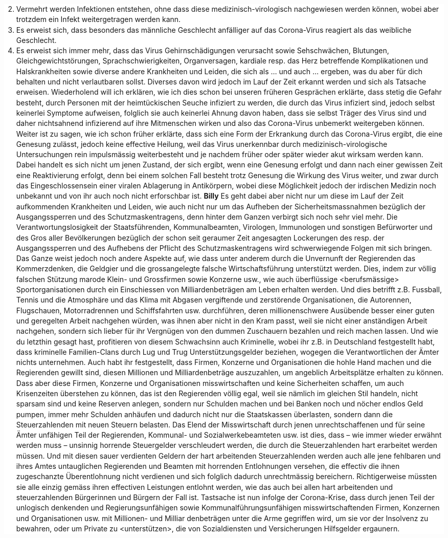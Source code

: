 2) Vermehrt werden Infektionen entstehen, ohne dass diese medizinisch-virologisch nachgewiesen werden können, wobei aber trotzdem ein Infekt weitergetragen werden kann.
3) Es erweist sich, dass besonders das männliche Geschlecht anfälliger auf das Corona-Virus reagiert als das weibliche Geschlecht.
4) Es erweist sich immer mehr, dass das Virus Gehirnschädigungen verursacht sowie Sehschwächen, Blutungen, Gleichgewichtstörungen, Sprachschwierigkeiten, Organversagen, kardiale resp. das Herz betreffende Komplikationen und Halskrankheiten sowie diverse andere Krankheiten und Leiden, die sich als … und auch … ergeben, was du aber für dich behalten und nicht verlautbaren sollst. Diverses davon wird jedoch im Lauf der Zeit erkannt werden und sich als Tatsache erweisen. Wiederholend will ich erklären, wie ich dies schon bei unseren früheren Gesprächen erklärte, dass stetig die Gefahr besteht, durch Personen mit der heimtückischen Seuche infiziert zu werden, die durch das Virus infiziert sind, jedoch selbst keinerlei Symptome aufweisen, folglich sie auch keinerlei Ahnung davon haben, dass sie selbst Träger des Virus sind und daher nichtsahnend infizierend auf ihre Mitmenschen wirken und also das Corona-Virus unbemerkt weitergeben können. Weiter ist zu sagen, wie ich schon früher erklärte, dass sich eine Form der Erkrankung durch das Corona-Virus ergibt, die eine Genesung zulässt, jedoch keine effective Heilung, weil das Virus unerkennbar durch medizinisch-virologische Untersuchungen rein impulsmässig weiterbesteht und je nachdem früher oder später wieder akut wirksam werden kann. Dabei handelt es sich nicht um jenen Zustand, der sich ergibt, wenn eine Genesung erfolgt und dann nach einer gewissen Zeit eine Reaktivierung erfolgt, denn bei einem solchen Fall besteht trotz Genesung die Wirkung des Virus weiter, und zwar durch das Eingeschlossensein einer viralen Ablagerung in Antikörpern, wobei diese Möglichkeit jedoch der irdischen Medizin noch unbekannt und von ihr auch noch nicht erforschbar ist.
**Billy** Es geht dabei aber nicht nur um diese im Lauf der Zeit aufkommenden Krankheiten und Leiden, wie auch nicht nur
um das Aufheben der Sicherheitsmassnahmen bezüglich der Ausgangssperren und des Schutzmaskentragens, denn hinter dem Ganzen verbirgt sich noch sehr viel mehr.
Die Verantwortungslosigkeit der Staatsführenden, Kommunalbeamten, Virologen, Immunologen und sonstigen Befürworter und des Gros aller Bevölkerungen bezüglich der schon seit geraumer Zeit angesagten Lockerungen des <Lockdown> resp. der Ausgangssperren und des Aufhebens der Pflicht des Schutzmaskentragens wird schwerwiegende Folgen mit sich bringen. Das Ganze weist jedoch noch andere Aspekte auf, wie dass unter anderem durch die Unvernunft der Regierenden das Kommerzdenken, die Geldgier und die grossangelegte falsche Wirtschaftsführung unterstützt werden. Dies, indem zur völlig falschen Stützung marode Klein- und Grossfirmen sowie Konzerne usw., wie auch überflüssige <berufsmässige> Sportorganisationen durch ein Einschiessen von Milliardenbeträgen am Leben erhalten werden. Und dies betrifft z.B. Fussball, Tennis und die Atmosphäre und das Klima mit Abgasen vergiftende und zerstörende Organisationen, die Autorennen, Flugschauen, Motorradrennen und Schiffsfahrten usw. durchführen, deren millionenschwere Ausübende besser einer guten und geregelten Arbeit nachgehen würden, was ihnen aber nicht in den Kram passt, weil sie nicht einer anständigen Arbeit nachgehen, sondern sich lieber für ihr Vergnügen von den dummen Zuschauern bezahlen und reich machen lassen.
Und wie du letzthin gesagt hast, profitieren von diesem Schwachsinn auch Kriminelle, wobei ihr z.B. in Deutschland festgestellt habt, dass kriminelle Familien-Clans durch Lug und Trug Unterstützungsgelder beziehen, wogegen die Verantwortlichen der Ämter nichts unternehmen. Auch habt ihr festgestellt, dass Firmen, Konzerne und Organisationen die hohle Hand machen und die Regierenden gewillt sind, diesen Millionen und Milliardenbeträge auszuzahlen, um angeblich Arbeitsplätze erhalten zu können. Dass aber diese Firmen, Konzerne und Organisationen misswirtschaften und keine Sicherheiten schaffen, um auch Krisenzeiten überstehen zu können, das ist den Regierenden völlig egal, weil sie nämlich im gleichen Stil handeln, nicht sparsam sind und keine Reserven anlegen, sondern nur Schulden machen und bei Banken noch und nöcher endlos Geld pumpen, immer mehr Schulden anhäufen und dadurch nicht nur die Staatskassen überlasten, sondern dann die Steuerzahlenden mit neuen Steuern belasten.
Das Elend der Misswirtschaft durch jenen unrechtschaffenen und für seine Ämter unfähigen Teil der Regierenden, Kommunal- und Sozialwerkebeamteten usw. ist dies, dass – wie immer wieder erwähnt werden muss – unsinnig horrende Steuergelder verschleudert werden, die durch die Steuerzahlenden hart erarbeitet werden müssen. Und mit diesen sauer verdienten Geldern der hart arbeitenden Steuerzahlenden werden auch alle jene fehlbaren und ihres Amtes untauglichen Regierenden und Beamten mit horrenden Entlohnungen versehen, die effectiv die ihnen zugeschanzte Überentlohnung nicht verdienen und sich folglich dadurch unrechtmässig bereichern. Richtigerweise müssten sie alle einzig gemäss ihren effectiven Leistungen entlohnt werden, wie das auch bei allen hart arbeitenden und steuerzahlenden Bürgerinnen und Bürgern der Fall ist.
Tastsache ist nun infolge der Corona-Krise, dass durch jenen Teil der unlogisch denkenden und Regierungsunfähigen sowie Kommunalführungsunfähigen misswirtschaftenden Firmen, Konzernen und Organisationen usw. mit Millionen- und Milliar denbeträgen unter die Arme gegriffen wird, um sie vor der Insolvenz zu bewahren, oder um Private zu <unterstützen>, die von Sozialdiensten und Versicherungen Hilfsgelder ergaunern.